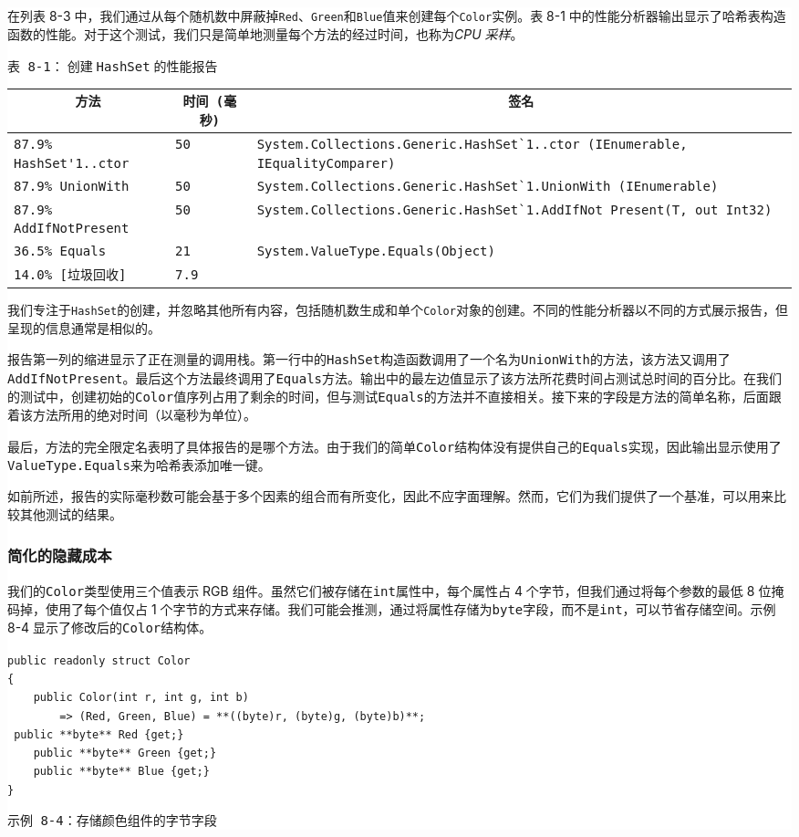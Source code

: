在列表 8-3 中，我们通过从每个随机数中屏蔽掉<code>Red</code>、<code>Green</code>和<code>Blue</code>值来创建每个<code>Color</code>实例。表 8-1 中的性能分析器输出显示了哈希表构造函数的性能。对于这个测试，我们只是简单地测量每个方法的经过时间，也称为*CPU 采样*。

<samp class="SANS_Futura_Std_Heavy_B_11">表 8-1：</samp> <samp class="SANS_Futura_Std_Book_11">创建</samp> <samp class="SANS_TheSansMonoCd_W5Regular_11">HashSet</samp> <samp class="SANS_Futura_Std_Book_11">的性能报告</samp>

| <samp class="SANS_Futura_Std_Heavy_B_11">方法</samp> | <samp class="SANS_Futura_Std_Heavy_B_11">时间 (毫秒)</samp> | <samp class="SANS_Futura_Std_Heavy_B_11">签名</samp> |
| --- | --- | --- |
| <samp class="SANS_TheSansMonoCd_W5Regular_11">87.9% HashSet'1..ctor</samp> | <samp class="SANS_TheSansMonoCd_W5Regular_11">50</samp> | <samp class="SANS_TheSansMonoCd_W5Regular_11">System.Collections.Generic.HashSet`1..ctor (IEnumerable, IEqualityComparer)</samp> |
| <samp class="SANS_TheSansMonoCd_W5Regular_11">87.9% UnionWith</samp> | <samp class="SANS_TheSansMonoCd_W5Regular_11">50</samp> | <samp class="SANS_TheSansMonoCd_W5Regular_11">System.Collections.Generic.HashSet`1.UnionWith (IEnumerable)</samp> |
| <samp class="SANS_TheSansMonoCd_W5Regular_11">87.9% AddIfNotPresent</samp> | <samp class="SANS_TheSansMonoCd_W5Regular_11">50</samp> | <samp class="SANS_TheSansMonoCd_W5Regular_11">System.Collections.Generic.HashSet`1.AddIfNot Present(T, out Int32)</samp> |
| <samp class="SANS_TheSansMonoCd_W7Bold_B_11">36.5% Equals</samp> | <samp class="SANS_TheSansMonoCd_W7Bold_B_11">21</samp> | <samp class="SANS_TheSansMonoCd_W7Bold_B_11">System.ValueType.Equals(Object)</samp> |
| <samp class="SANS_TheSansMonoCd_W5Regular_11">14.0% [垃圾回收]</samp> | <samp class="SANS_TheSansMonoCd_W5Regular_11">7.9</samp> |  |

我们专注于<code>HashSet</code>的创建，并忽略其他所有内容，包括随机数生成和单个<code>Color</code>对象的创建。不同的性能分析器以不同的方式展示报告，但呈现的信息通常是相似的。

报告第一列的缩进显示了正在测量的调用栈。第一行中的<samp class="SANS_TheSansMonoCd_W5Regular_11">HashSet</samp>构造函数调用了一个名为<samp class="SANS_TheSansMonoCd_W5Regular_11">UnionWith</samp>的方法，该方法又调用了<samp class="SANS_TheSansMonoCd_W5Regular_11">AddIfNotPresent</samp>。最后这个方法最终调用了<samp class="SANS_TheSansMonoCd_W5Regular_11">Equals</samp>方法。输出中的最左边值显示了该方法所花费时间占测试总时间的百分比。在我们的测试中，创建初始的<samp class="SANS_TheSansMonoCd_W5Regular_11">Color</samp>值序列占用了剩余的时间，但与测试<samp class="SANS_TheSansMonoCd_W5Regular_11">Equals</samp>的方法并不直接相关。接下来的字段是方法的简单名称，后面跟着该方法所用的绝对时间（以毫秒为单位）。

最后，方法的完全限定名表明了具体报告的是哪个方法。由于我们的简单<samp class="SANS_TheSansMonoCd_W5Regular_11">Color</samp>结构体没有提供自己的<samp class="SANS_TheSansMonoCd_W5Regular_11">Equals</samp>实现，因此输出显示使用了<samp class="SANS_TheSansMonoCd_W5Regular_11">ValueType.Equals</samp>来为哈希表添加唯一键。

如前所述，报告的实际毫秒数可能会基于多个因素的组合而有所变化，因此不应字面理解。然而，它们为我们提供了一个基准，可以用来比较其他测试的结果。

### <samp class="SANS_Futura_Std_Bold_Condensed_Oblique_BI_11">简化的隐藏成本</samp>

我们的<samp class="SANS_TheSansMonoCd_W5Regular_11">Color</samp>类型使用三个值表示 RGB 组件。虽然它们被存储在<samp class="SANS_TheSansMonoCd_W5Regular_11">int</samp>属性中，每个属性占 4 个字节，但我们通过将每个参数的最低 8 位掩码掉，使用了每个值仅占 1 个字节的方式来存储。我们可能会推测，通过将属性存储为<samp class="SANS_TheSansMonoCd_W5Regular_11">byte</samp>字段，而不是<samp class="SANS_TheSansMonoCd_W5Regular_11">int</samp>，可以节省存储空间。示例 8-4 显示了修改后的<samp class="SANS_TheSansMonoCd_W5Regular_11">Color</samp>结构体。

```
public readonly struct Color
{
    public Color(int r, int g, int b)
        => (Red, Green, Blue) = **((byte)r, (byte)g, (byte)b)**;
 public **byte** Red {get;}
    public **byte** Green {get;}
    public **byte** Blue {get;}
}
```

<samp class="SANS_Futura_Std_Book_Oblique_I_11">示例 8-4：存储颜色组件的字节字段</samp>
